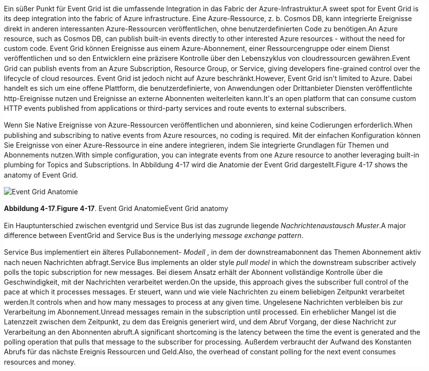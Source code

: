<span data-ttu-id="98f94-315">Ein süßer Punkt für Event Grid ist die umfassende Integration in das Fabric der Azure-Infrastruktur.</span><span class="sxs-lookup"><span data-stu-id="98f94-315">A sweet spot for Event Grid is its deep integration into the fabric of Azure infrastructure.</span></span> <span data-ttu-id="98f94-316">Eine Azure-Ressource, z. b. Cosmos DB, kann integrierte Ereignisse direkt in anderen interessanten Azure-Ressourcen veröffentlichen, ohne benutzerdefinierten Code zu benötigen.</span><span class="sxs-lookup"><span data-stu-id="98f94-316">An Azure resource, such as Cosmos DB, can publish built-in events directly to other interested Azure resources - without the need for custom code.</span></span> <span data-ttu-id="98f94-317">Event Grid können Ereignisse aus einem Azure-Abonnement, einer Ressourcengruppe oder einem Dienst veröffentlichen und so den Entwicklern eine präzisere Kontrolle über den Lebenszyklus von cloudressourcen gewähren.</span><span class="sxs-lookup"><span data-stu-id="98f94-317">Event Grid can publish events from an Azure Subscription, Resource Group, or Service, giving developers fine-grained control over the lifecycle of cloud resources.</span></span> <span data-ttu-id="98f94-318">Event Grid ist jedoch nicht auf Azure beschränkt.</span><span class="sxs-lookup"><span data-stu-id="98f94-318">However, Event Grid isn't limited to Azure.</span></span> <span data-ttu-id="98f94-319">Dabei handelt es sich um eine offene Plattform, die benutzerdefinierte, von Anwendungen oder Drittanbieter Diensten veröffentlichte http-Ereignisse nutzen und Ereignisse an externe Abonnenten weiterleiten kann.</span><span class="sxs-lookup"><span data-stu-id="98f94-319">It's an open platform that can consume custom HTTP events published from applications or third-party services and route events to external subscribers.</span></span>

<span data-ttu-id="98f94-320">Wenn Sie Native Ereignisse von Azure-Ressourcen veröffentlichen und abonnieren, sind keine Codierungen erforderlich.</span><span class="sxs-lookup"><span data-stu-id="98f94-320">When publishing and subscribing to native events from Azure resources, no coding is required.</span></span> <span data-ttu-id="98f94-321">Mit der einfachen Konfiguration können Sie Ereignisse von einer Azure-Ressource in eine andere integrieren, indem Sie integrierte Grundlagen für Themen und Abonnements nutzen.</span><span class="sxs-lookup"><span data-stu-id="98f94-321">With simple configuration, you can integrate events from one Azure resource to another leveraging built-in plumbing for Topics and Subscriptions.</span></span> <span data-ttu-id="98f94-322">In Abbildung 4-17 wird die Anatomie der Event Grid dargestellt.</span><span class="sxs-lookup"><span data-stu-id="98f94-322">Figure 4-17 shows the anatomy of Event Grid.</span></span>

![Event Grid Anatomie](./media/event-grid-anatomy.png)

<span data-ttu-id="98f94-324">**Abbildung 4-17**.</span><span class="sxs-lookup"><span data-stu-id="98f94-324">**Figure 4-17**.</span></span> <span data-ttu-id="98f94-325">Event Grid Anatomie</span><span class="sxs-lookup"><span data-stu-id="98f94-325">Event Grid anatomy</span></span>

<span data-ttu-id="98f94-326">Ein Hauptunterschied zwischen eventgrid und Service Bus ist das zugrunde liegende *Nachrichtenaustausch Muster*.</span><span class="sxs-lookup"><span data-stu-id="98f94-326">A major difference between EventGrid and Service Bus is the underlying *message exchange pattern*.</span></span>

<span data-ttu-id="98f94-327">Service Bus implementiert ein älteres Pullabonnement- *Modell* , in dem der downstreamabonnent das Themen Abonnement aktiv nach neuen Nachrichten abfragt.</span><span class="sxs-lookup"><span data-stu-id="98f94-327">Service Bus implements an older style *pull model* in which the downstream subscriber actively polls the topic subscription for new messages.</span></span> <span data-ttu-id="98f94-328">Bei diesem Ansatz erhält der Abonnent vollständige Kontrolle über die Geschwindigkeit, mit der Nachrichten verarbeitet werden.</span><span class="sxs-lookup"><span data-stu-id="98f94-328">On the upside, this approach gives the subscriber full control of the pace at which it processes messages.</span></span> <span data-ttu-id="98f94-329">Er steuert, wann und wie viele Nachrichten zu einem beliebigen Zeitpunkt verarbeitet werden.</span><span class="sxs-lookup"><span data-stu-id="98f94-329">It controls when and how many messages to process at any given time.</span></span> <span data-ttu-id="98f94-330">Ungelesene Nachrichten verbleiben bis zur Verarbeitung im Abonnement.</span><span class="sxs-lookup"><span data-stu-id="98f94-330">Unread messages remain in the subscription until processed.</span></span> <span data-ttu-id="98f94-331">Ein erheblicher Mangel ist die Latenzzeit zwischen dem Zeitpunkt, zu dem das Ereignis generiert wird, und dem Abruf Vorgang, der diese Nachricht zur Verarbeitung an den Abonnenten abruft.</span><span class="sxs-lookup"><span data-stu-id="98f94-331">A significant shortcoming is the latency between the time the event is generated and the polling operation that pulls that message to the subscriber for processing.</span></span> <span data-ttu-id="98f94-332">Außerdem verbraucht der Aufwand des Konstanten Abrufs für das nächste Ereignis Ressourcen und Geld.</span><span class="sxs-lookup"><span data-stu-id="98f94-332">Also, the overhead of constant polling for the next event consumes resources and money.</span></span>
